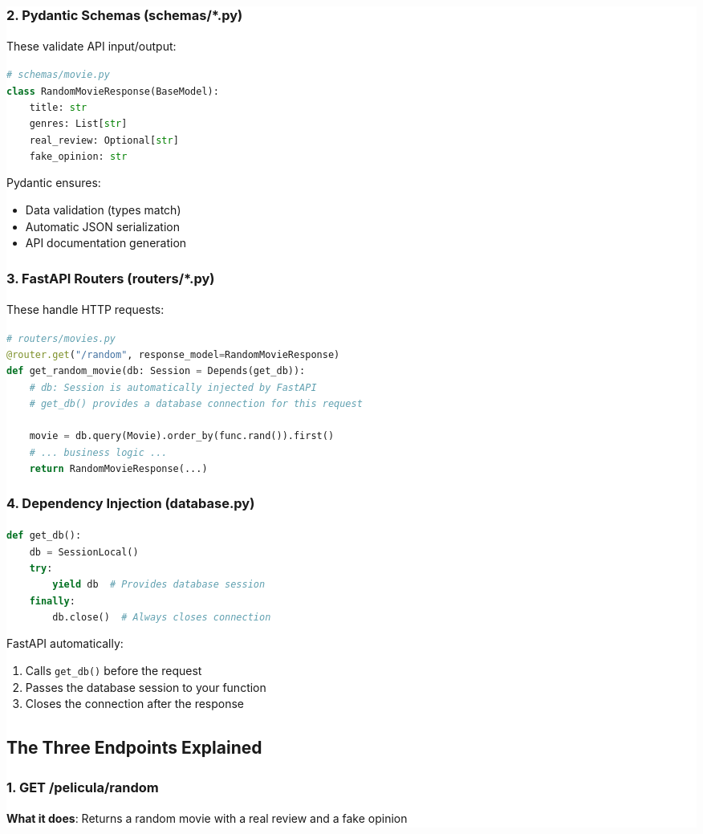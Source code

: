 ### 2. Pydantic Schemas (schemas/*.py)
These validate API input/output:

```python
# schemas/movie.py
class RandomMovieResponse(BaseModel):
    title: str
    genres: List[str]
    real_review: Optional[str]
    fake_opinion: str
```

Pydantic ensures:
- Data validation (types match)
- Automatic JSON serialization
- API documentation generation

### 3. FastAPI Routers (routers/*.py)
These handle HTTP requests:

```python
# routers/movies.py
@router.get("/random", response_model=RandomMovieResponse)
def get_random_movie(db: Session = Depends(get_db)):
    # db: Session is automatically injected by FastAPI
    # get_db() provides a database connection for this request

    movie = db.query(Movie).order_by(func.rand()).first()
    # ... business logic ...
    return RandomMovieResponse(...)
```

### 4. Dependency Injection (database.py)
```python
def get_db():
    db = SessionLocal()
    try:
        yield db  # Provides database session
    finally:
        db.close()  # Always closes connection
```

FastAPI automatically:
1. Calls `get_db()` before the request
2. Passes the database session to your function
3. Closes the connection after the response

## The Three Endpoints Explained

### 1. GET /pelicula/random

**What it does**: Returns a random movie with a real review and a fake opinion
